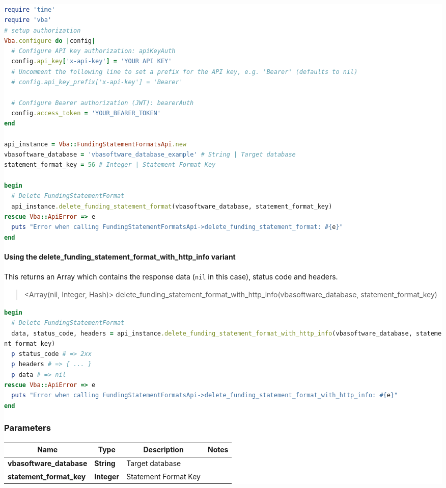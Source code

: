 ```ruby
require 'time'
require 'vba'
# setup authorization
Vba.configure do |config|
  # Configure API key authorization: apiKeyAuth
  config.api_key['x-api-key'] = 'YOUR API KEY'
  # Uncomment the following line to set a prefix for the API key, e.g. 'Bearer' (defaults to nil)
  # config.api_key_prefix['x-api-key'] = 'Bearer'

  # Configure Bearer authorization (JWT): bearerAuth
  config.access_token = 'YOUR_BEARER_TOKEN'
end

api_instance = Vba::FundingStatementFormatsApi.new
vbasoftware_database = 'vbasoftware_database_example' # String | Target database
statement_format_key = 56 # Integer | Statement Format Key

begin
  # Delete FundingStatementFormat
  api_instance.delete_funding_statement_format(vbasoftware_database, statement_format_key)
rescue Vba::ApiError => e
  puts "Error when calling FundingStatementFormatsApi->delete_funding_statement_format: #{e}"
end
```

#### Using the delete_funding_statement_format_with_http_info variant

This returns an Array which contains the response data (`nil` in this case), status code and headers.

> <Array(nil, Integer, Hash)> delete_funding_statement_format_with_http_info(vbasoftware_database, statement_format_key)

```ruby
begin
  # Delete FundingStatementFormat
  data, status_code, headers = api_instance.delete_funding_statement_format_with_http_info(vbasoftware_database, statement_format_key)
  p status_code # => 2xx
  p headers # => { ... }
  p data # => nil
rescue Vba::ApiError => e
  puts "Error when calling FundingStatementFormatsApi->delete_funding_statement_format_with_http_info: #{e}"
end
```

### Parameters

| Name | Type | Description | Notes |
| ---- | ---- | ----------- | ----- |
| **vbasoftware_database** | **String** | Target database |  |
| **statement_format_key** | **Integer** | Statement Format Key |  |
